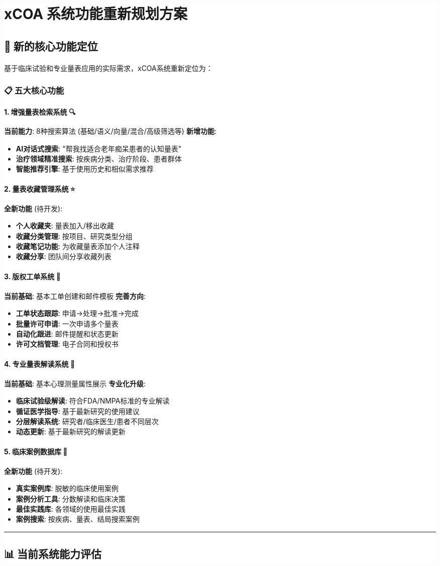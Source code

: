 # xCOA 系统功能重新规划方案

## 🎯 新的核心功能定位

基于临床试验和专业量表应用的实际需求，xCOA系统重新定位为：

### 📋 五大核心功能

#### 1. **增强量表检索系统** 🔍
**当前能力**: 8种搜索算法 (基础/语义/向量/混合/高级筛选等)
**新增功能**:
- **AI对话式搜索**: "帮我找适合老年痴呆患者的认知量表"
- **治疗领域精准搜索**: 按疾病分类、治疗阶段、患者群体
- **智能推荐引擎**: 基于使用历史和相似需求推荐

#### 2. **量表收藏管理系统** ⭐
**全新功能** (待开发):
- **个人收藏夹**: 量表加入/移出收藏
- **收藏分类管理**: 按项目、研究类型分组
- **收藏笔记功能**: 为收藏量表添加个人注释
- **收藏分享**: 团队间分享收藏列表

#### 3. **版权工单系统** 📝
**当前基础**: 基本工单创建和邮件模板
**完善方向**:
- **工单状态跟踪**: 申请→处理→批准→完成
- **批量许可申请**: 一次申请多个量表
- **自动化跟进**: 邮件提醒和状态更新
- **许可文档管理**: 电子合同和授权书

#### 4. **专业量表解读系统** 🔬
**当前基础**: 基本心理测量属性展示
**专业化升级**:
- **临床试验级解读**: 符合FDA/NMPA标准的专业解读
- **循证医学指导**: 基于最新研究的使用建议
- **分层解读系统**: 研究者/临床医生/患者不同层次
- **动态更新**: 基于最新研究的解读更新

#### 5. **临床案例数据库** 🏥
**全新功能** (待开发):
- **真实案例库**: 脱敏的临床使用案例
- **案例分析工具**: 分数解读和临床决策
- **最佳实践库**: 各领域的使用最佳实践
- **案例搜索**: 按疾病、量表、结局搜索案例

---

## 📊 当前系统能力评估
